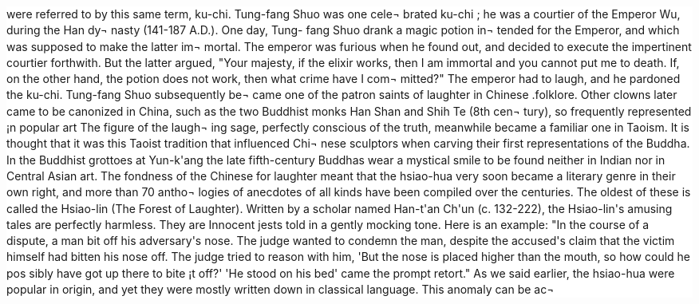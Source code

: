 were referred to by this same term,
ku-chi. Tung-fang Shuo was one cele¬
brated ku-chi ; he was a courtier of
the Emperor Wu, during the Han dy¬
nasty (141-187 A.D.). One day, Tung-
fang Shuo drank a magic potion in¬
tended for the Emperor, and which
was supposed to make the latter im¬
mortal. The emperor was furious when
he found out, and decided to execute
the impertinent courtier forthwith.
But the latter argued, "Your majesty,
if the elixir works, then I am immortal
and you cannot put me to death. If,
on the other hand, the potion does
not work, then what crime have I com¬
mitted?" The emperor had to laugh,
and he pardoned the ku-chi.
Tung-fang Shuo subsequently be¬
came one of the patron saints of
laughter in Chinese .folklore. Other
clowns later came to be canonized
in China, such as the two Buddhist
monks Han Shan and Shih Te (8th cen¬
tury), so frequently represented ¡n
popular art The figure of the laugh¬
ing sage, perfectly conscious of the
truth, meanwhile became a familiar one
in Taoism. It is thought that it was
this Taoist tradition that influenced Chi¬
nese sculptors when carving their
first representations of the Buddha.
In the Buddhist grottoes at Yun-k'ang
the late fifth-century Buddhas wear
a mystical smile to be found neither
in Indian nor in Central Asian art.
The fondness of the Chinese for
laughter meant that the hsiao-hua very
soon became a literary genre in their
own right, and more than 70 antho¬
logies of anecdotes of all kinds have
been compiled over the centuries. The
oldest of these is called the Hsiao-lin
(The Forest of Laughter). Written by
a scholar named Han-t'an Ch'un
(c. 132-222), the Hsiao-lin's amusing
tales are perfectly harmless. They
are Innocent jests told in a gently
mocking tone. Here is an example:
"In the course of a dispute, a man
bit off his adversary's nose. The
judge wanted to condemn the man,
despite the accused's claim that the
victim himself had bitten his nose
off. The judge tried to reason with
him, 'But the nose is placed higher
than the mouth, so how could he pos
sibly have got up there to bite ¡t
off?' 'He stood on his bed' came the
prompt retort."
As we said earlier, the hsiao-hua
were popular in origin, and yet they
were mostly written down in classical
language. This anomaly can be ac¬
